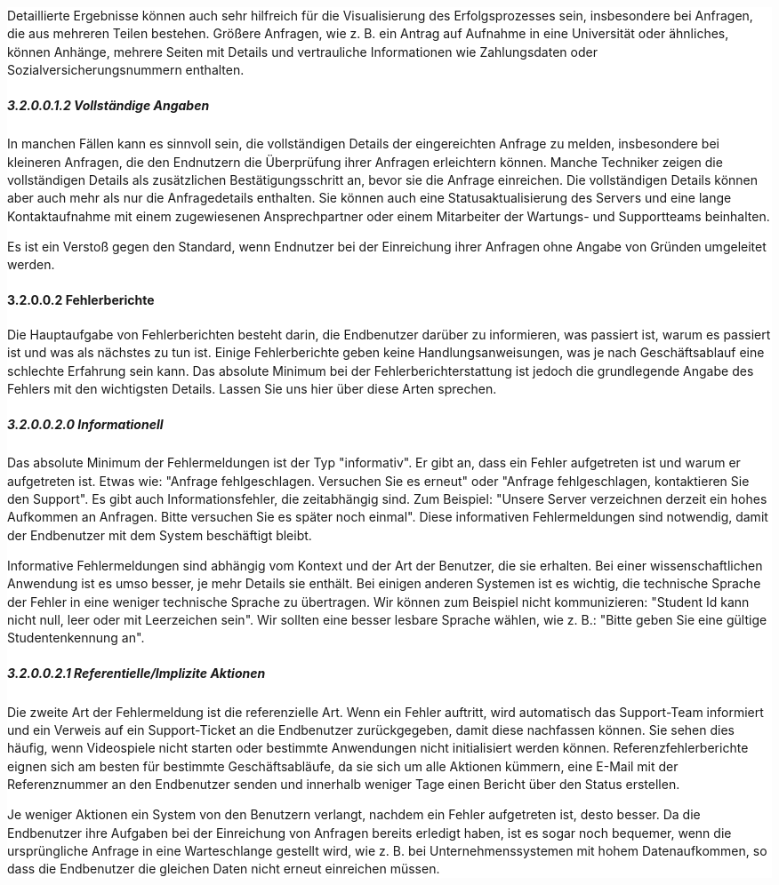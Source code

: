 Detaillierte Ergebnisse können auch sehr hilfreich für die Visualisierung des Erfolgsprozesses sein, insbesondere bei Anfragen, die aus mehreren Teilen bestehen. Größere Anfragen, wie z. B. ein Antrag auf Aufnahme in eine Universität oder ähnliches, können Anhänge, mehrere Seiten mit Details und vertrauliche Informationen wie Zahlungsdaten oder Sozialversicherungsnummern enthalten.

##### 3.2.0.0.1.2 Vollständige Angaben
In manchen Fällen kann es sinnvoll sein, die vollständigen Details der eingereichten Anfrage zu melden, insbesondere bei kleineren Anfragen, die den Endnutzern die Überprüfung ihrer Anfragen erleichtern können. Manche Techniker zeigen die vollständigen Details als zusätzlichen Bestätigungsschritt an, bevor sie die Anfrage einreichen. Die vollständigen Details können aber auch mehr als nur die Anfragedetails enthalten. Sie können auch eine Statusaktualisierung des Servers und eine lange Kontaktaufnahme mit einem zugewiesenen Ansprechpartner oder einem Mitarbeiter der Wartungs- und Supportteams beinhalten.

Es ist ein Verstoß gegen den Standard, wenn Endnutzer bei der Einreichung ihrer Anfragen ohne Angabe von Gründen umgeleitet werden.

#### 3.2.0.0.2 Fehlerberichte
Die Hauptaufgabe von Fehlerberichten besteht darin, die Endbenutzer darüber zu informieren, was passiert ist, warum es passiert ist und was als nächstes zu tun ist. Einige Fehlerberichte geben keine Handlungsanweisungen, was je nach Geschäftsablauf eine schlechte Erfahrung sein kann. Das absolute Minimum bei der Fehlerberichterstattung ist jedoch die grundlegende Angabe des Fehlers mit den wichtigsten Details. Lassen Sie uns hier über diese Arten sprechen.

##### 3.2.0.0.2.0 Informationell
Das absolute Minimum der Fehlermeldungen ist der Typ "informativ". Er gibt an, dass ein Fehler aufgetreten ist und warum er aufgetreten ist. Etwas wie: "Anfrage fehlgeschlagen. Versuchen Sie es erneut" oder "Anfrage fehlgeschlagen, kontaktieren Sie den Support". Es gibt auch Informationsfehler, die zeitabhängig sind. Zum Beispiel: "Unsere Server verzeichnen derzeit ein hohes Aufkommen an Anfragen. Bitte versuchen Sie es später noch einmal". Diese informativen Fehlermeldungen sind notwendig, damit der Endbenutzer mit dem System beschäftigt bleibt.

Informative Fehlermeldungen sind abhängig vom Kontext und der Art der Benutzer, die sie erhalten. Bei einer wissenschaftlichen Anwendung ist es umso besser, je mehr Details sie enthält. Bei einigen anderen Systemen ist es wichtig, die technische Sprache der Fehler in eine weniger technische Sprache zu übertragen. Wir können zum Beispiel nicht kommunizieren: "Student Id kann nicht null, leer oder mit Leerzeichen sein". Wir sollten eine besser lesbare Sprache wählen, wie z. B.: "Bitte geben Sie eine gültige Studentenkennung an".

##### 3.2.0.0.2.1 Referentielle/Implizite Aktionen
Die zweite Art der Fehlermeldung ist die referenzielle Art. Wenn ein Fehler auftritt, wird automatisch das Support-Team informiert und ein Verweis auf ein Support-Ticket an die Endbenutzer zurückgegeben, damit diese nachfassen können. Sie sehen dies häufig, wenn Videospiele nicht starten oder bestimmte Anwendungen nicht initialisiert werden können. Referenzfehlerberichte eignen sich am besten für bestimmte Geschäftsabläufe, da sie sich um alle Aktionen kümmern, eine E-Mail mit der Referenznummer an den Endbenutzer senden und innerhalb weniger Tage einen Bericht über den Status erstellen.

Je weniger Aktionen ein System von den Benutzern verlangt, nachdem ein Fehler aufgetreten ist, desto besser. Da die Endbenutzer ihre Aufgaben bei der Einreichung von Anfragen bereits erledigt haben, ist es sogar noch bequemer, wenn die ursprüngliche Anfrage in eine Warteschlange gestellt wird, wie z. B. bei Unternehmenssystemen mit hohem Datenaufkommen, so dass die Endbenutzer die gleichen Daten nicht erneut einreichen müssen.
